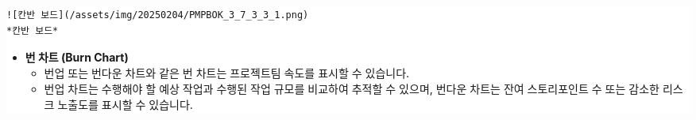     ![칸반 보드](/assets/img/20250204/PMPBOK_3_7_3_3_1.png)
    *칸반 보드*

- **번 차트 (Burn Chart)**
    - 번업 또는 번다운 차트와 같은 번 차트는 프로젝트팀 속도를 표시할 수 있습니다. 
    - 번업 차트는 수행해야 할 예상 작업과 수행된 작업 규모를 비교하여 추적할 수 있으며, 번다운 차트는 잔여 스토리포인트 수 또는 감소한 리스크 노출도를 표시할 수 있습니다.  